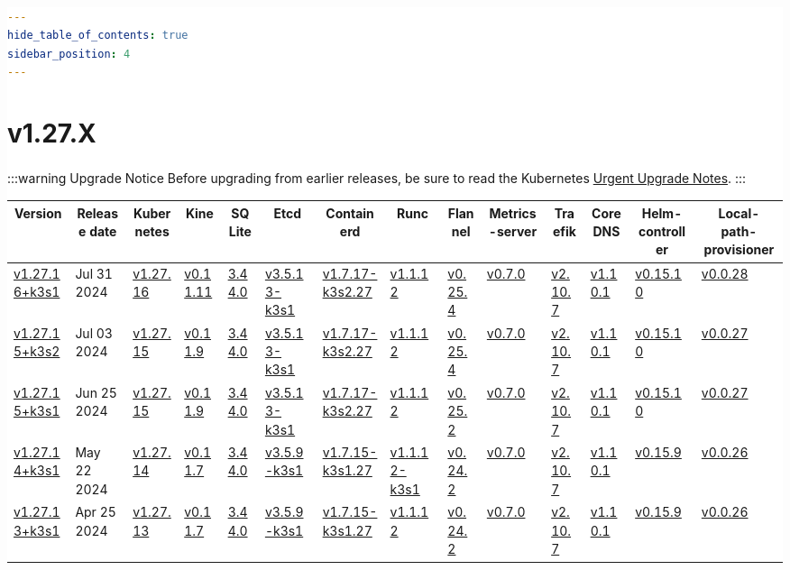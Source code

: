 ```yaml
---
hide_table_of_contents: true
sidebar_position: 4
---
```


# v1.27.X

:::warning Upgrade Notice
Before upgrading from earlier releases, be sure to read the Kubernetes [Urgent Upgrade Notes](https://github.com/kubernetes/kubernetes/blob/master/CHANGELOG/CHANGELOG-1.27.md#urgent-upgrade-notes).
:::

| Version | Release date | Kubernetes | Kine | SQLite | Etcd | Containerd | Runc | Flannel | Metrics-server | Traefik | CoreDNS | Helm-controller | Local-path-provisioner  |
| ----- | ----- | ----- | ----- | ----- | ----- | ----- | ----- | ----- | ----- | ----- | ----- | ----- | -----  |
| [v1.27.16+k3s1](v1.27.X.md#release-v12716k3s1) | Jul 31 2024| [v1.27.16](https://github.com/kubernetes/kubernetes/blob/master/CHANGELOG/CHANGELOG-1.27.md#v12716) | [v0.11.11](https://github.com/k3s-io/kine/releases/tag/v0.11.11) | [3.44.0](https://sqlite.org/releaselog/3_44_0.html) | [v3.5.13-k3s1](https://github.com/k3s-io/etcd/releases/tag/v3.5.13-k3s1) | [v1.7.17-k3s2.27](https://github.com/k3s-io/containerd/releases/tag/v1.7.17-k3s2.27) | [v1.1.12](https://github.com/opencontainers/runc/releases/tag/v1.1.12) | [v0.25.4](https://github.com/flannel-io/flannel/releases/tag/v0.25.4) | [v0.7.0](https://github.com/kubernetes-sigs/metrics-server/releases/tag/v0.7.0) | [v2.10.7](https://github.com/traefik/traefik/releases/tag/v2.10.7) | [v1.10.1](https://github.com/coredns/coredns/releases/tag/v1.10.1) | [v0.15.10](https://github.com/k3s-io/helm-controller/releases/tag/v0.15.10) | [v0.0.28](https://github.com/rancher/local-path-provisioner/releases/tag/v0.0.28)  |
| [v1.27.15+k3s2](v1.27.X.md#release-v12715k3s2) | Jul 03 2024| [v1.27.15](https://github.com/kubernetes/kubernetes/blob/master/CHANGELOG/CHANGELOG-1.27.md#v12715) | [v0.11.9](https://github.com/k3s-io/kine/releases/tag/v0.11.9) | [3.44.0](https://sqlite.org/releaselog/3_44_0.html) | [v3.5.13-k3s1](https://github.com/k3s-io/etcd/releases/tag/v3.5.13-k3s1) | [v1.7.17-k3s2.27](https://github.com/k3s-io/containerd/releases/tag/v1.7.17-k3s2.27) | [v1.1.12](https://github.com/opencontainers/runc/releases/tag/v1.1.12) | [v0.25.4](https://github.com/flannel-io/flannel/releases/tag/v0.25.4) | [v0.7.0](https://github.com/kubernetes-sigs/metrics-server/releases/tag/v0.7.0) | [v2.10.7](https://github.com/traefik/traefik/releases/tag/v2.10.7) | [v1.10.1](https://github.com/coredns/coredns/releases/tag/v1.10.1) | [v0.15.10](https://github.com/k3s-io/helm-controller/releases/tag/v0.15.10) | [v0.0.27](https://github.com/rancher/local-path-provisioner/releases/tag/v0.0.27)  |
| [v1.27.15+k3s1](v1.27.X.md#release-v12715k3s1) | Jun 25 2024| [v1.27.15](https://github.com/kubernetes/kubernetes/blob/master/CHANGELOG/CHANGELOG-1.27.md#v12715) | [v0.11.9](https://github.com/k3s-io/kine/releases/tag/v0.11.9) | [3.44.0](https://sqlite.org/releaselog/3_44_0.html) | [v3.5.13-k3s1](https://github.com/k3s-io/etcd/releases/tag/v3.5.13-k3s1) | [v1.7.17-k3s2.27](https://github.com/k3s-io/containerd/releases/tag/v1.7.17-k3s2.27) | [v1.1.12](https://github.com/opencontainers/runc/releases/tag/v1.1.12) | [v0.25.2](https://github.com/flannel-io/flannel/releases/tag/v0.25.2) | [v0.7.0](https://github.com/kubernetes-sigs/metrics-server/releases/tag/v0.7.0) | [v2.10.7](https://github.com/traefik/traefik/releases/tag/v2.10.7) | [v1.10.1](https://github.com/coredns/coredns/releases/tag/v1.10.1) | [v0.15.10](https://github.com/k3s-io/helm-controller/releases/tag/v0.15.10) | [v0.0.27](https://github.com/rancher/local-path-provisioner/releases/tag/v0.0.27)  |
| [v1.27.14+k3s1](v1.27.X.md#release-v12714k3s1) | May 22 2024| [v1.27.14](https://github.com/kubernetes/kubernetes/blob/master/CHANGELOG/CHANGELOG-1.27.md#v12714) | [v0.11.7](https://github.com/k3s-io/kine/releases/tag/v0.11.7) | [3.44.0](https://sqlite.org/releaselog/3_44_0.html) | [v3.5.9-k3s1](https://github.com/k3s-io/etcd/releases/tag/v3.5.9-k3s1) | [v1.7.15-k3s1.27](https://github.com/k3s-io/containerd/releases/tag/v1.7.15-k3s1.27) | [v1.1.12-k3s1](https://github.com/opencontainers/runc/releases/tag/v1.1.12-k3s1) | [v0.24.2](https://github.com/flannel-io/flannel/releases/tag/v0.24.2) | [v0.7.0](https://github.com/kubernetes-sigs/metrics-server/releases/tag/v0.7.0) | [v2.10.7](https://github.com/traefik/traefik/releases/tag/v2.10.7) | [v1.10.1](https://github.com/coredns/coredns/releases/tag/v1.10.1) | [v0.15.9](https://github.com/k3s-io/helm-controller/releases/tag/v0.15.9) | [v0.0.26](https://github.com/rancher/local-path-provisioner/releases/tag/v0.0.26)  |
| [v1.27.13+k3s1](v1.27.X.md#release-v12713k3s1) | Apr 25 2024| [v1.27.13](https://github.com/kubernetes/kubernetes/blob/master/CHANGELOG/CHANGELOG-1.27.md#v12713) | [v0.11.7](https://github.com/k3s-io/kine/releases/tag/v0.11.7) | [3.44.0](https://sqlite.org/releaselog/3_44_0.html) | [v3.5.9-k3s1](https://github.com/k3s-io/etcd/releases/tag/v3.5.9-k3s1) | [v1.7.15-k3s1.27](https://github.com/k3s-io/containerd/releases/tag/v1.7.15-k3s1.27) | [v1.1.12](https://github.com/opencontainers/runc/releases/tag/v1.1.12) | [v0.24.2](https://github.com/flannel-io/flannel/releases/tag/v0.24.2) | [v0.7.0](https://github.com/kubernetes-sigs/metrics-server/releases/tag/v0.7.0) | [v2.10.7](https://github.com/traefik/traefik/releases/tag/v2.10.7) | [v1.10.1](https://github.com/coredns/coredns/releases/tag/v1.10.1) | [v0.15.9](https://github.com/k3s-io/helm-controller/releases/tag/v0.15.9) | [v0.0.26](https://github.com/rancher/local-path-provisioner/releases/tag/v0.0.26)  |